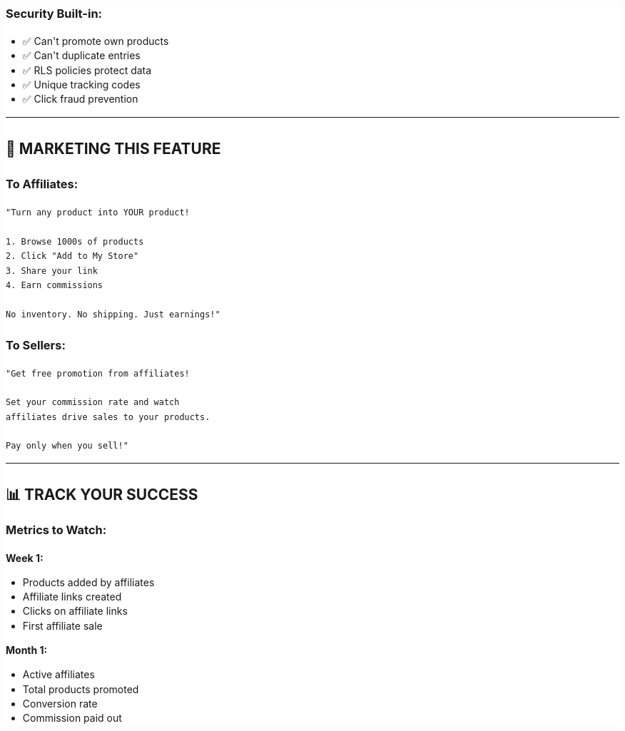 ### Security Built-in:
- ✅ Can't promote own products
- ✅ Can't duplicate entries
- ✅ RLS policies protect data
- ✅ Unique tracking codes
- ✅ Click fraud prevention

---

## 🚀 MARKETING THIS FEATURE

### To Affiliates:
```
"Turn any product into YOUR product!

1. Browse 1000s of products
2. Click "Add to My Store"
3. Share your link
4. Earn commissions

No inventory. No shipping. Just earnings!"
```

### To Sellers:
```
"Get free promotion from affiliates!

Set your commission rate and watch
affiliates drive sales to your products.

Pay only when you sell!"
```

---

## 📊 TRACK YOUR SUCCESS

### Metrics to Watch:

**Week 1:**
- Products added by affiliates
- Affiliate links created
- Clicks on affiliate links
- First affiliate sale

**Month 1:**
- Active affiliates
- Total products promoted
- Conversion rate
- Commission paid out
